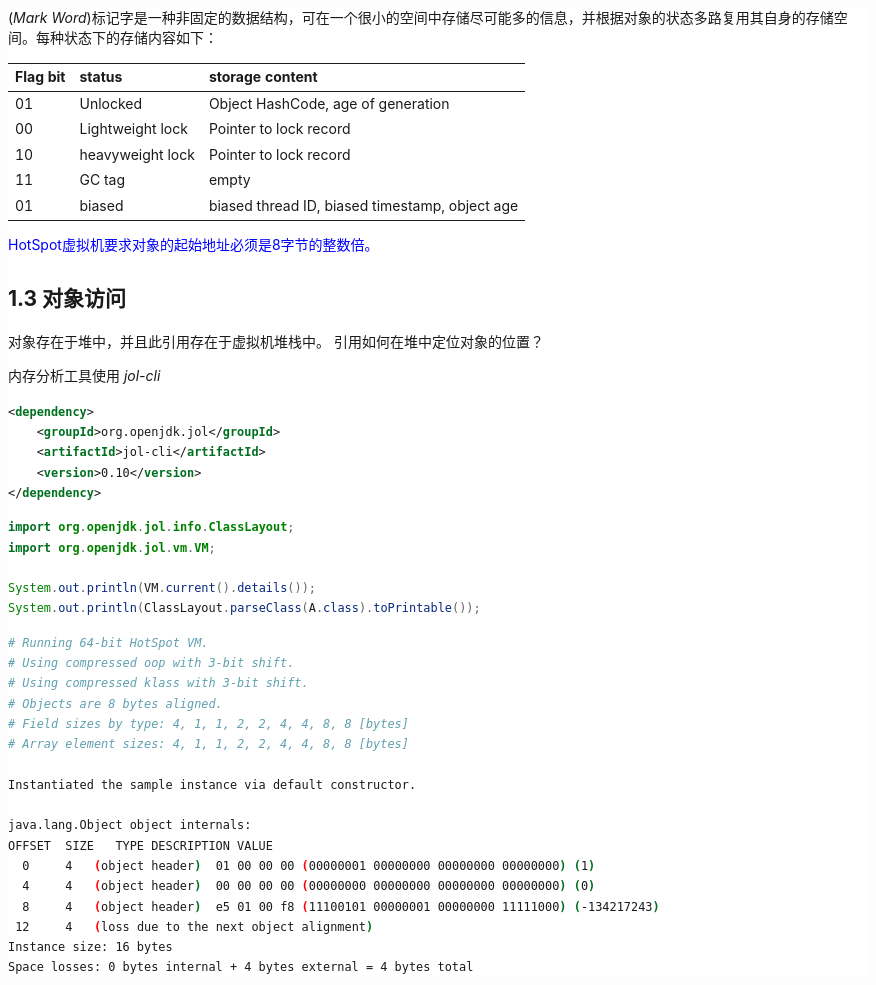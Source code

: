 (*Mark Word*)标记字是一种非固定的数据结构，可在一个很小的空间中存储尽可能多的信息，并根据对象的状态多路复用其自身的存储空间。每种状态下的存储内容如下：

| Flag bit | status           | storage content                                |
| :------- | :--------------- | :--------------------------------------------- |
| 01       | Unlocked         | Object HashCode, age of generation             |
| 00       | Lightweight lock | Pointer to lock record                         |
| 10       | heavyweight lock | Pointer to lock record                         |
| 11       | GC tag           | empty                                          |
| 01       | biased           | biased thread ID, biased timestamp, object age |

<font color="blue">HotSpot虚拟机要求对象的起始地址必须是8字节的整数倍。</font>

## 1.3 对象访问

对象存在于堆中，并且此引用存在于虚拟机堆栈中。
引用如何在堆中定位对象的位置？

内存分析工具使用 *jol-cli*

```xml
<dependency>
    <groupId>org.openjdk.jol</groupId>
    <artifactId>jol-cli</artifactId>
    <version>0.10</version>
</dependency>
```

```java
import org.openjdk.jol.info.ClassLayout;
import org.openjdk.jol.vm.VM;

System.out.println(VM.current().details());
System.out.println(ClassLayout.parseClass(A.class).toPrintable());
```

```bash
# Running 64-bit HotSpot VM.
# Using compressed oop with 3-bit shift.
# Using compressed klass with 3-bit shift.
# Objects are 8 bytes aligned.
# Field sizes by type: 4, 1, 1, 2, 2, 4, 4, 8, 8 [bytes]
# Array element sizes: 4, 1, 1, 2, 2, 4, 4, 8, 8 [bytes]

Instantiated the sample instance via default constructor.

java.lang.Object object internals:
OFFSET  SIZE   TYPE DESCRIPTION VALUE
  0     4   (object header)  01 00 00 00 (00000001 00000000 00000000 00000000) (1)
  4     4   (object header)  00 00 00 00 (00000000 00000000 00000000 00000000) (0)
  8     4   (object header)  e5 01 00 f8 (11100101 00000001 00000000 11111000) (-134217243)
 12     4   (loss due to the next object alignment)
Instance size: 16 bytes
Space losses: 0 bytes internal + 4 bytes external = 4 bytes total
```
